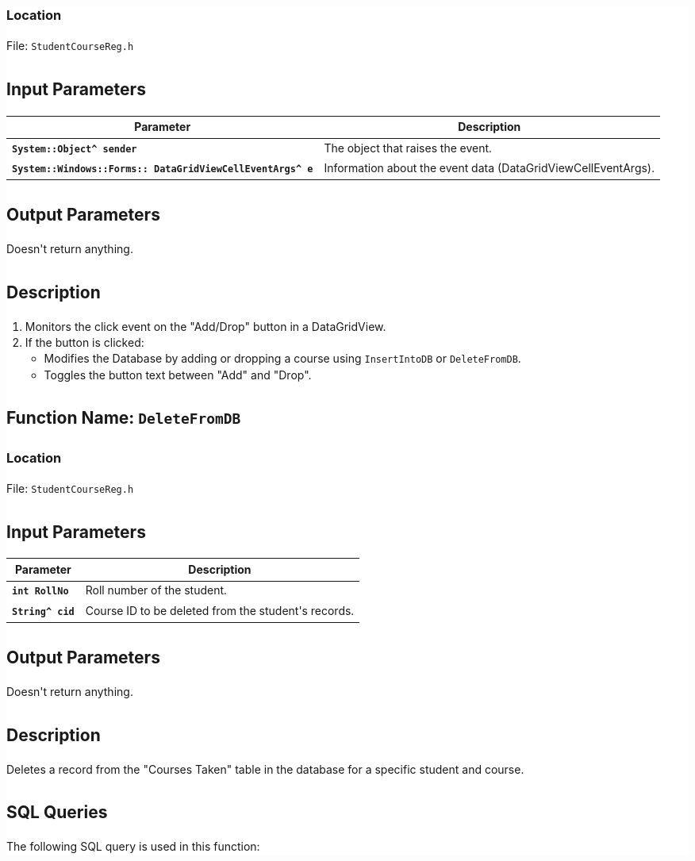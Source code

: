 ### Location

File: `StudentCourseReg.h`

## Input Parameters

| Parameter                                                   | Description                                                   |
| ----------------------------------------------------------- | ------------------------------------------------------------- |
| **`System::Object^ sender`**                                | The object that raises the event.                             |
| **`System::Windows::Forms:: DataGridViewCellEventArgs^ e`** | Information about the event data (DataGridViewCellEventArgs). |

## Output Parameters

Doesn't return anything.

## Description 

1. Monitors the click event on the "Add/Drop" button in a DataGridView.
2. If the button is clicked:
   - Modifies the Database by adding or dropping a course using `InsertIntoDB` or `DeleteFromDB`.
   - Toggles the button text between "Add" and "Drop".


## Function Name: `DeleteFromDB`

### Location

File: `StudentCourseReg.h`

## Input Parameters

| Parameter         | Description                                         |
| ----------------- | --------------------------------------------------- |
| **`int RollNo`**  | Roll number of the student.                         |
| **`String^ cid`** | Course ID to be deleted from the student's records. |

## Output Parameters

Doesn't return anything.

## Description 

Deletes a record from the "Courses Taken" table in the database for a specific student and course.

## SQL Queries

The following SQL query is used in this function:
